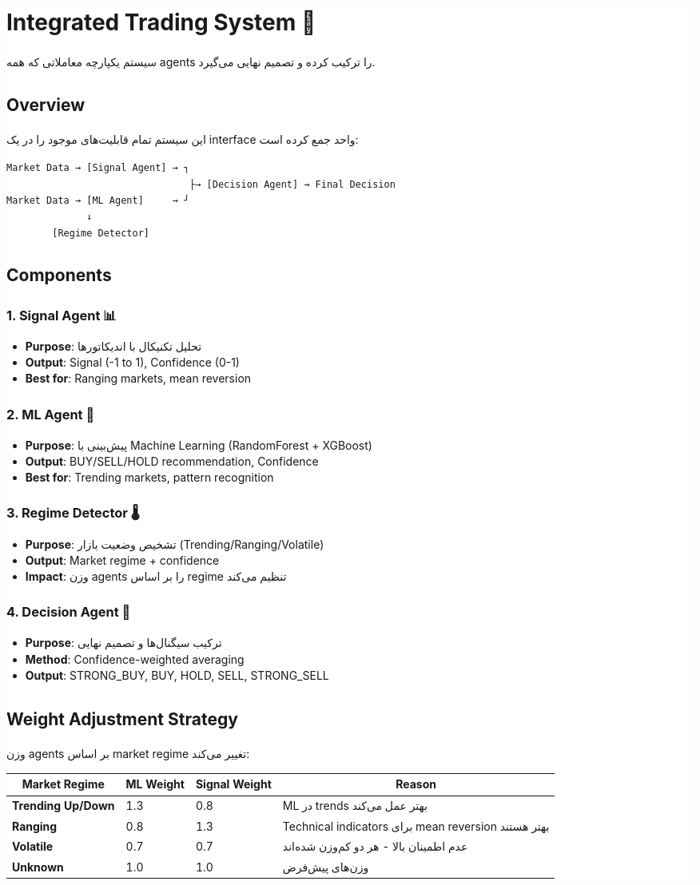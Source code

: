 # Integrated Trading System 🎯

سیستم یکپارچه معاملاتی که همه agents را ترکیب کرده و تصمیم نهایی می‌گیرد.

## Overview

این سیستم تمام قابلیت‌های موجود را در یک interface واحد جمع کرده است:

```
Market Data → [Signal Agent] → ┐
                                ├→ [Decision Agent] → Final Decision
Market Data → [ML Agent]     → ┘
              ↓
        [Regime Detector]
```

## Components

### 1. Signal Agent 📊
- **Purpose**: تحلیل تکنیکال با اندیکاتورها
- **Output**: Signal (-1 to 1), Confidence (0-1)
- **Best for**: Ranging markets, mean reversion

### 2. ML Agent 🤖
- **Purpose**: پیش‌بینی با Machine Learning (RandomForest + XGBoost)
- **Output**: BUY/SELL/HOLD recommendation, Confidence
- **Best for**: Trending markets, pattern recognition

### 3. Regime Detector 🌡️
- **Purpose**: تشخیص وضعیت بازار (Trending/Ranging/Volatile)
- **Output**: Market regime + confidence
- **Impact**: وزن agents را بر اساس regime تنظیم می‌کند

### 4. Decision Agent 🧠
- **Purpose**: ترکیب سیگنال‌ها و تصمیم نهایی
- **Method**: Confidence-weighted averaging
- **Output**: STRONG_BUY, BUY, HOLD, SELL, STRONG_SELL

## Weight Adjustment Strategy

وزن agents بر اساس market regime تغییر می‌کند:

| Market Regime | ML Weight | Signal Weight | Reason |
|--------------|-----------|---------------|--------|
| **Trending Up/Down** | 1.3 | 0.8 | ML در trends بهتر عمل می‌کند |
| **Ranging** | 0.8 | 1.3 | Technical indicators برای mean reversion بهتر هستند |
| **Volatile** | 0.7 | 0.7 | عدم اطمینان بالا - هر دو کم‌وزن شده‌اند |
| **Unknown** | 1.0 | 1.0 | وزن‌های پیش‌فرض |
